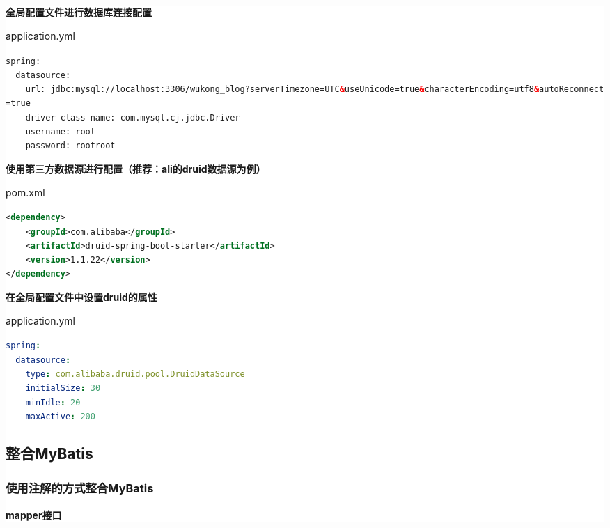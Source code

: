 

**全局配置文件进行数据库连接配置**

application.yml

```xml
spring:
  datasource:
    url: jdbc:mysql://localhost:3306/wukong_blog?serverTimezone=UTC&useUnicode=true&characterEncoding=utf8&autoReconnect=true
    driver-class-name: com.mysql.cj.jdbc.Driver
    username: root
    password: rootroot
```



**使用第三方数据源进行配置（推荐：ali的druid数据源为例）**

pom.xml

```xml
<dependency>
    <groupId>com.alibaba</groupId>
    <artifactId>druid-spring-boot-starter</artifactId>
    <version>1.1.22</version>
</dependency>

```



**在全局配置文件中设置druid的属性**



application.yml

```yaml
spring:
  datasource:
    type: com.alibaba.druid.pool.DruidDataSource
    initialSize: 30
    minIdle: 20
    maxActive: 200
```











## 整合MyBatis
### 使用注解的方式整合MyBatis



**mapper接口**
